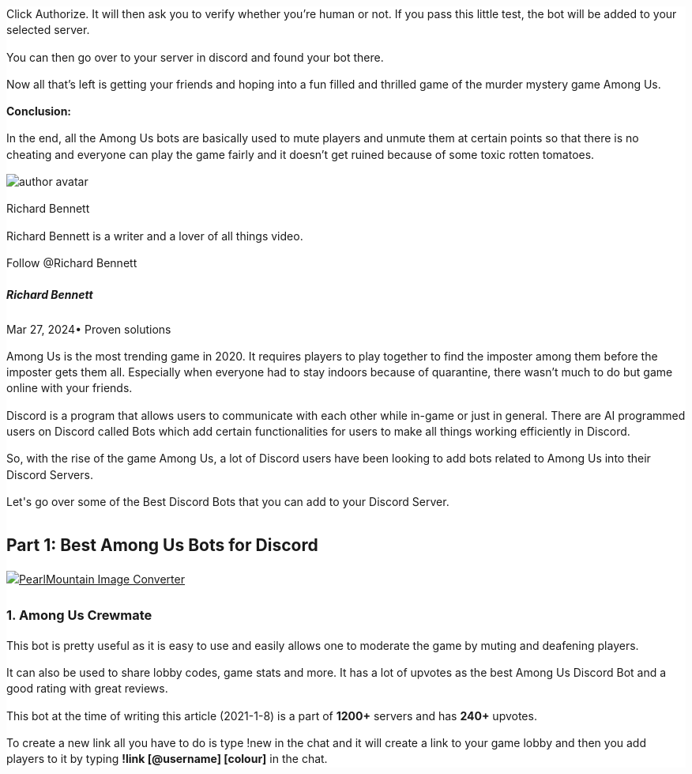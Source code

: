 Click Authorize. It will then ask you to verify whether you’re human or not. If you pass this little test, the bot will be added to your selected server.

You can then go over to your server in discord and found your bot there.

Now all that’s left is getting your friends and hoping into a fun filled and thrilled game of the murder mystery game Among Us.

**Conclusion:**

In the end, all the Among Us bots are basically used to mute players and unmute them at certain points so that there is no cheating and everyone can play the game fairly and it doesn’t get ruined because of some toxic rotten tomatoes.

![author avatar](https://images.wondershare.com/filmora/article-images/richard-bennett.jpg)

Richard Bennett

Richard Bennett is a writer and a lover of all things video.

Follow @Richard Bennett

##### Richard Bennett

 Mar 27, 2024• Proven solutions

Among Us is the most trending game in 2020\. It requires players to play together to find the imposter among them before the imposter gets them all. Especially when everyone had to stay indoors because of quarantine, there wasn’t much to do but game online with your friends.

Discord is a program that allows users to communicate with each other while in-game or just in general. There are AI programmed users on Discord called Bots which add certain functionalities for users to make all things working efficiently in Discord.

So, with the rise of the game Among Us, a lot of Discord users have been looking to add bots related to Among Us into their Discord Servers.

Let's go over some of the Best Discord Bots that you can add to your Discord Server.

## Part 1: Best Among Us Bots for Discord


<a href="https://secure.2checkout.com/order/checkout.php?PRODS=4550420&QTY=1&AFFILIATE=108875&CART=1"><img src="https://www.pearlmountainsoft.com/n_img/product/pic/f_02.jpg" border="0">PearlMountain Image Converter</a>

### 1\. Among Us Crewmate

This bot is pretty useful as it is easy to use and easily allows one to moderate the game by muting and deafening players.

It can also be used to share lobby codes, game stats and more. It has a lot of upvotes as the best Among Us Discord Bot and a good rating with great reviews.

This bot at the time of writing this article (2021-1-8) is a part of **1200+** servers and has **240+** upvotes.

To create a new link all you have to do is type !new in the chat and it will create a link to your game lobby and then you add players to it by typing **!link \[@username\] \[colour\]** in the chat.
